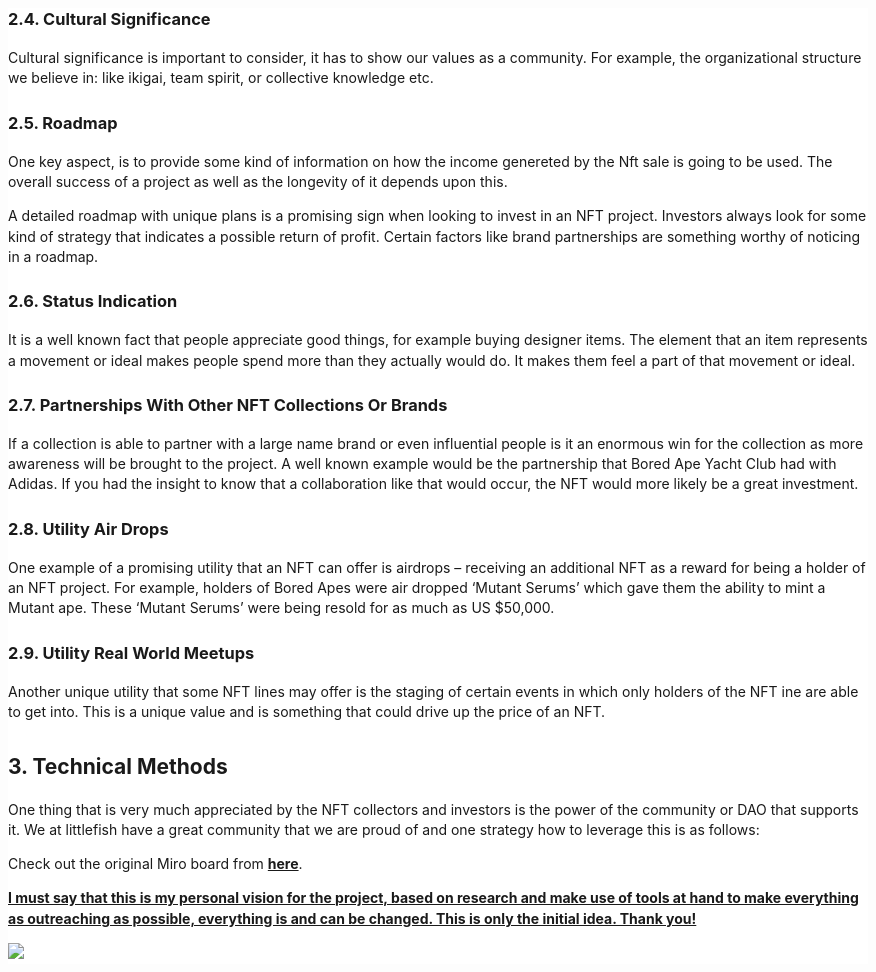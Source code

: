 ### 2.4. Cultural Significance
Cultural significance is important to consider, it has to show our values as a community. For example, the organizational structure we believe in: like ikigai, team spirit, or collective knowledge etc. 

### 2.5. Roadmap 
One key aspect, is  to provide some kind of information on how the income genereted by the Nft sale is going to be used. The overall success of a project as well as the longevity of it depends upon this.

A detailed roadmap with unique plans is a promising sign when looking to invest in an NFT project. Investors always look for some kind of strategy that indicates a possible return of profit. Certain factors like brand partnerships are something worthy of noticing in a roadmap.

### 2.6. Status Indication
It is a well known fact that people appreciate good things, for example buying designer items. The element that an item represents a movement or ideal makes people spend more than they actually would do. It makes them feel a part of that movement or ideal.

### 2.7. Partnerships With Other NFT Collections Or Brands
If a collection is able to partner with a large name brand or even influential people is it an enormous win for the collection as more awareness will be brought to the project. A well known example would be the partnership that Bored Ape Yacht Club had with Adidas. If you had the insight to know that a collaboration like that would occur, the NFT would more likely be a great investment. 

### 2.8.  Utility Air Drops 
One example of a promising utility that an NFT can offer is airdrops – receiving an additional NFT as a reward for being a holder of an NFT project. For example, holders of Bored Apes were air dropped ‘Mutant Serums’ which gave them the ability to mint a Mutant ape. These ‘Mutant Serums’ were being resold for as much as US $50,000.

### 2.9. Utility Real World Meetups
Another unique utility that some NFT lines may offer is the staging of certain events in which only holders of the NFT ine are able to get into. This is a unique value and is something that could drive up the price of an NFT. 

## 3. Technical Methods

One thing that is very much appreciated by the NFT collectors and investors is the power of the community or DAO that supports it. We at littlefish have a great community that we are proud of and one strategy how to leverage this is as follows:

Check out the original Miro board from [**here**](https://miro.com/app/board/uXjVPOKIoPw=/?moveToWidget=3458764541276369105&cot=14).

<u>**I must say that this is my personal vision for the project, based on research and make use of tools at hand to make everything as outreaching as possible, everything is and can be changed. This is only the initial idea. Thank you!**</u>

![](https://i.imgur.com/WkN11DM.png)

